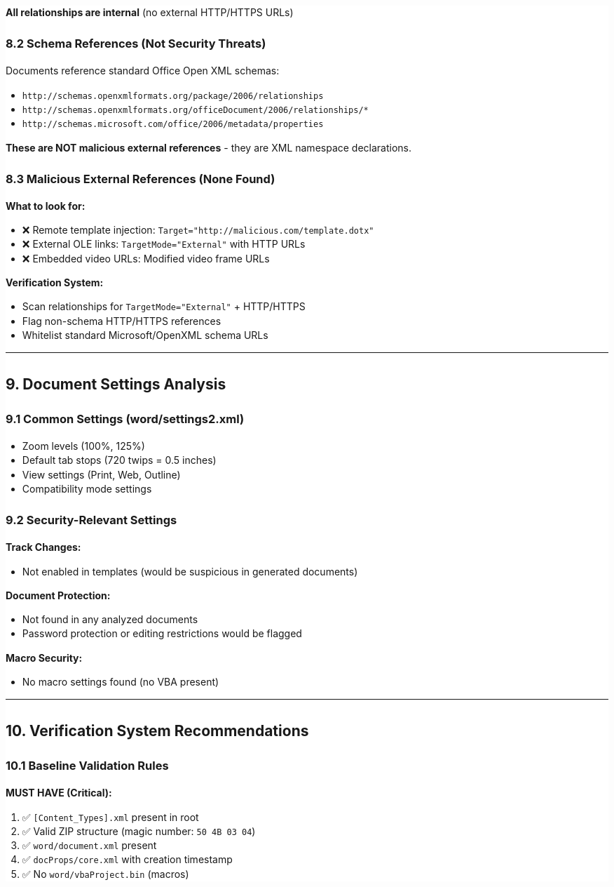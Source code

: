 **All relationships are internal** (no external HTTP/HTTPS URLs)

### 8.2 Schema References (Not Security Threats)
Documents reference standard Office Open XML schemas:
- `http://schemas.openxmlformats.org/package/2006/relationships`
- `http://schemas.openxmlformats.org/officeDocument/2006/relationships/*`
- `http://schemas.microsoft.com/office/2006/metadata/properties`

**These are NOT malicious external references** - they are XML namespace declarations.

### 8.3 Malicious External References (None Found)
**What to look for:**
- ❌ Remote template injection: `Target="http://malicious.com/template.dotx"`
- ❌ External OLE links: `TargetMode="External"` with HTTP URLs
- ❌ Embedded video URLs: Modified video frame URLs

**Verification System:**
- Scan relationships for `TargetMode="External"` + HTTP/HTTPS
- Flag non-schema HTTP/HTTPS references
- Whitelist standard Microsoft/OpenXML schema URLs

---

## 9. Document Settings Analysis

### 9.1 Common Settings (word/settings2.xml)
- Zoom levels (100%, 125%)
- Default tab stops (720 twips = 0.5 inches)
- View settings (Print, Web, Outline)
- Compatibility mode settings

### 9.2 Security-Relevant Settings
**Track Changes:**
- Not enabled in templates (would be suspicious in generated documents)

**Document Protection:**
- Not found in any analyzed documents
- Password protection or editing restrictions would be flagged

**Macro Security:**
- No macro settings found (no VBA present)

---

## 10. Verification System Recommendations

### 10.1 Baseline Validation Rules

**MUST HAVE (Critical):**
1. ✅ `[Content_Types].xml` present in root
2. ✅ Valid ZIP structure (magic number: `50 4B 03 04`)
3. ✅ `word/document.xml` present
4. ✅ `docProps/core.xml` with creation timestamp
5. ✅ No `word/vbaProject.bin` (macros)
